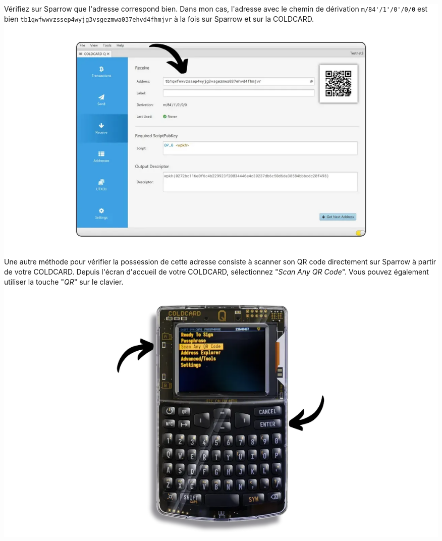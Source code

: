 Vérifiez sur Sparrow que l'adresse correspond bien. Dans mon cas, l'adresse avec le chemin de dérivation `m/84'/1'/0'/0/0` est bien `tb1qwfwwvzssep4wyjg3vsgezmwa037ehvd4fhmjvr` à la fois sur Sparrow et sur la COLDCARD.

![CCQ](assets/fr/057.webp)

Une autre méthode pour vérifier la possession de cette adresse consiste à scanner son QR code directement sur Sparrow à partir de votre COLDCARD. Depuis l'écran d'accueil de votre COLDCARD, sélectionnez "*Scan Any QR Code*". Vous pouvez également utiliser la touche "*QR*" sur le clavier.

![CCQ](assets/fr/058.webp)
